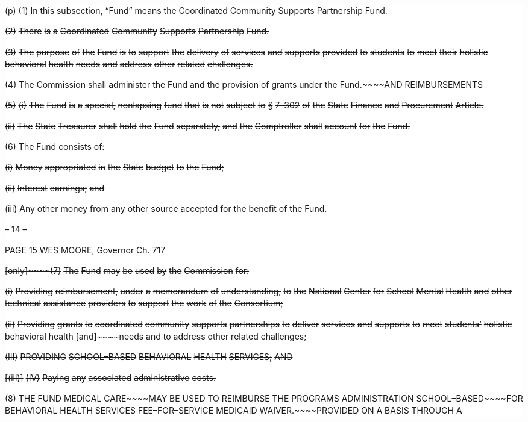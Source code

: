 ~~(p)~~ ~~(1)~~ ~~In~~ ~~this~~ ~~subsection,~~ ~~“Fund”~~ ~~means~~ ~~the~~ ~~Coordinated~~ ~~Community~~ ~~Supports~~
~~Partnership~~ ~~Fund.~~

~~(2)~~ ~~There~~ ~~is~~ ~~a~~ ~~Coordinated~~ ~~Community~~ ~~Supports~~ ~~Partnership~~ ~~Fund.~~

~~(3)~~ ~~The~~ ~~purpose~~ ~~of~~ ~~the~~ ~~Fund~~ ~~is~~ ~~to~~ ~~support~~ ~~the~~ ~~delivery~~ ~~of~~ ~~services~~ ~~and~~
~~supports~~ ~~provided~~ ~~to~~ ~~students~~ ~~to~~ ~~meet~~ ~~their~~ ~~holistic~~ ~~behavioral~~ ~~health~~ ~~needs~~ ~~and~~ ~~address~~
~~other~~ ~~related~~ ~~challenges.~~

~~(4)~~ ~~The~~ ~~Commission~~ ~~shall~~ ~~administer~~ ~~the~~ ~~Fund~~ ~~and~~ ~~the~~ ~~provision~~ ~~of~~ ~~grants~~
~~under~~ ~~the~~ ~~Fund.~~~~AND~~ ~~REIMBURSEMENTS~~

~~(5)~~ ~~(i)~~ ~~The~~ ~~Fund~~ ~~is~~ ~~a~~ ~~special,~~ ~~nonlapsing~~ ~~fund~~ ~~that~~ ~~is~~ ~~not~~ ~~subject~~ ~~to~~ ~~§~~
~~7–302~~ ~~of~~ ~~the~~ ~~State~~ ~~Finance~~ ~~and~~ ~~Procurement~~ ~~Article.~~

~~(ii)~~ ~~The~~ ~~State~~ ~~Treasurer~~ ~~shall~~ ~~hold~~ ~~the~~ ~~Fund~~ ~~separately,~~ ~~and~~ ~~the~~
~~Comptroller~~ ~~shall~~ ~~account~~ ~~for~~ ~~the~~ ~~Fund.~~

~~(6)~~ ~~The~~ ~~Fund~~ ~~consists~~ ~~of:~~

~~(i)~~ ~~Money~~ ~~appropriated~~ ~~in~~ ~~the~~ ~~State~~ ~~budget~~ ~~to~~ ~~the~~ ~~Fund;~~

~~(ii)~~ ~~Interest~~ ~~earnings;~~ ~~and~~

~~(iii)~~ ~~Any~~ ~~other~~ ~~money~~ ~~from~~ ~~any~~ ~~other~~ ~~source~~ ~~accepted~~ ~~for~~ ~~the~~ ~~benefit~~
~~of~~ ~~the~~ ~~Fund.~~

– 14 –

PAGE 15
WES MOORE, Governor Ch. 717

~~[only]~~~~(7)~~ ~~The~~ ~~Fund~~ ~~may~~ ~~be~~ ~~used~~ ~~by~~ ~~the~~ ~~Commission~~ ~~for:~~

~~(i)~~ ~~Providing~~ ~~reimbursement,~~ ~~under~~ ~~a~~ ~~memorandum~~ ~~of~~
~~understanding,~~ ~~to~~ ~~the~~ ~~National~~ ~~Center~~ ~~for~~ ~~School~~ ~~Mental~~ ~~Health~~ ~~and~~ ~~other~~ ~~technical~~
~~assistance~~ ~~providers~~ ~~to~~ ~~support~~ ~~the~~ ~~work~~ ~~of~~ ~~the~~ ~~Consortium;~~

~~(ii)~~ ~~Providing~~ ~~grants~~ ~~to~~ ~~coordinated~~ ~~community~~ ~~supports~~
~~partnerships~~ ~~to~~ ~~deliver~~ ~~services~~ ~~and~~ ~~supports~~ ~~to~~ ~~meet~~ ~~students’~~ ~~holistic~~ ~~behavioral~~ ~~health~~
~~[and]~~~~needs~~ ~~and~~ ~~to~~ ~~address~~ ~~other~~ ~~related~~ ~~challenges;~~

~~(III)~~ ~~PROVIDING~~ ~~SCHOOL–BASED~~ ~~BEHAVIORAL~~ ~~HEALTH~~
~~SERVICES;~~ ~~AND~~

~~[(iii)]~~ ~~(IV)~~ ~~Paying~~ ~~any~~ ~~associated~~ ~~administrative~~ ~~costs.~~

~~(8)~~ ~~THE~~ ~~FUND~~ ~~MEDICAL~~ ~~CARE~~~~MAY~~ ~~BE~~ ~~USED~~ ~~TO~~ ~~REIMBURSE~~ ~~THE~~
~~PROGRAMS~~ ~~ADMINISTRATION~~ ~~SCHOOL–BASED~~~~FOR~~ ~~BEHAVIORAL~~ ~~HEALTH~~ ~~SERVICES~~
~~FEE–FOR–SERVICE~~ ~~MEDICAID~~ ~~WAIVER.~~~~PROVIDED~~ ~~ON~~ ~~A~~ ~~BASIS~~ ~~THROUGH~~ ~~A~~
